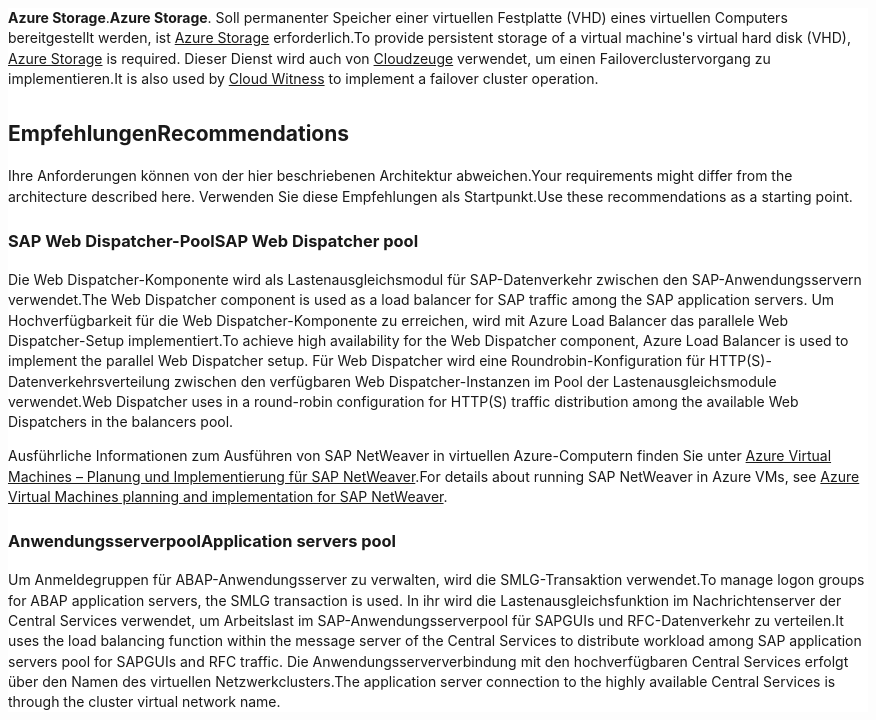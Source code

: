 <span data-ttu-id="e8bce-144">**Azure Storage**.</span><span class="sxs-lookup"><span data-stu-id="e8bce-144">**Azure Storage**.</span></span> <span data-ttu-id="e8bce-145">Soll permanenter Speicher einer virtuellen Festplatte (VHD) eines virtuellen Computers bereitgestellt werden, ist [Azure Storage](/azure/storage/storage-standard-storage) erforderlich.</span><span class="sxs-lookup"><span data-stu-id="e8bce-145">To provide persistent storage of a virtual machine's virtual hard disk (VHD), [Azure Storage](/azure/storage/storage-standard-storage) is required.</span></span> <span data-ttu-id="e8bce-146">Dieser Dienst wird auch von [Cloudzeuge](/windows-server/failover-clustering/deploy-cloud-witness) verwendet, um einen Failoverclustervorgang zu implementieren.</span><span class="sxs-lookup"><span data-stu-id="e8bce-146">It is also used by [Cloud Witness](/windows-server/failover-clustering/deploy-cloud-witness) to implement a failover cluster operation.</span></span>

## <a name="recommendations"></a><span data-ttu-id="e8bce-147">Empfehlungen</span><span class="sxs-lookup"><span data-stu-id="e8bce-147">Recommendations</span></span>

<span data-ttu-id="e8bce-148">Ihre Anforderungen können von der hier beschriebenen Architektur abweichen.</span><span class="sxs-lookup"><span data-stu-id="e8bce-148">Your requirements might differ from the architecture described here.</span></span> <span data-ttu-id="e8bce-149">Verwenden Sie diese Empfehlungen als Startpunkt.</span><span class="sxs-lookup"><span data-stu-id="e8bce-149">Use these recommendations as a starting point.</span></span>

### <a name="sap-web-dispatcher-pool"></a><span data-ttu-id="e8bce-150">SAP Web Dispatcher-Pool</span><span class="sxs-lookup"><span data-stu-id="e8bce-150">SAP Web Dispatcher pool</span></span>

<span data-ttu-id="e8bce-151">Die Web Dispatcher-Komponente wird als Lastenausgleichsmodul für SAP-Datenverkehr zwischen den SAP-Anwendungsservern verwendet.</span><span class="sxs-lookup"><span data-stu-id="e8bce-151">The Web Dispatcher component is used as a load balancer for SAP traffic among the SAP application servers.</span></span> <span data-ttu-id="e8bce-152">Um Hochverfügbarkeit für die Web Dispatcher-Komponente zu erreichen, wird mit Azure Load Balancer das parallele Web Dispatcher-Setup implementiert.</span><span class="sxs-lookup"><span data-stu-id="e8bce-152">To achieve high availability for the Web Dispatcher component, Azure Load Balancer is used to implement the parallel Web Dispatcher setup.</span></span> <span data-ttu-id="e8bce-153">Für Web Dispatcher wird eine Roundrobin-Konfiguration für HTTP(S)-Datenverkehrsverteilung zwischen den verfügbaren Web Dispatcher-Instanzen im Pool der Lastenausgleichsmodule verwendet.</span><span class="sxs-lookup"><span data-stu-id="e8bce-153">Web Dispatcher uses in a round-robin configuration for HTTP(S) traffic distribution among the available Web Dispatchers in the balancers pool.</span></span>

<span data-ttu-id="e8bce-154">Ausführliche Informationen zum Ausführen von SAP NetWeaver in virtuellen Azure-Computern finden Sie unter [Azure Virtual Machines – Planung und Implementierung für SAP NetWeaver](/azure/virtual-machines/workloads/sap/planning-guide).</span><span class="sxs-lookup"><span data-stu-id="e8bce-154">For details about running SAP NetWeaver in Azure VMs, see [Azure Virtual Machines planning and implementation for SAP NetWeaver](/azure/virtual-machines/workloads/sap/planning-guide).</span></span>

### <a name="application-servers-pool"></a><span data-ttu-id="e8bce-155">Anwendungsserverpool</span><span class="sxs-lookup"><span data-stu-id="e8bce-155">Application servers pool</span></span>

<span data-ttu-id="e8bce-156">Um Anmeldegruppen für ABAP-Anwendungsserver zu verwalten, wird die SMLG-Transaktion verwendet.</span><span class="sxs-lookup"><span data-stu-id="e8bce-156">To manage logon groups for ABAP application servers, the SMLG transaction is used.</span></span> <span data-ttu-id="e8bce-157">In ihr wird die Lastenausgleichsfunktion im Nachrichtenserver der Central Services verwendet, um Arbeitslast im SAP-Anwendungsserverpool für SAPGUIs und RFC-Datenverkehr zu verteilen.</span><span class="sxs-lookup"><span data-stu-id="e8bce-157">It uses the load balancing function within the message server of the Central Services to distribute workload among SAP application servers pool for SAPGUIs and RFC traffic.</span></span> <span data-ttu-id="e8bce-158">Die Anwendungsserververbindung mit den hochverfügbaren Central Services erfolgt über den Namen des virtuellen Netzwerkclusters.</span><span class="sxs-lookup"><span data-stu-id="e8bce-158">The application server connection to the highly available Central Services is through the cluster virtual network name.</span></span>
